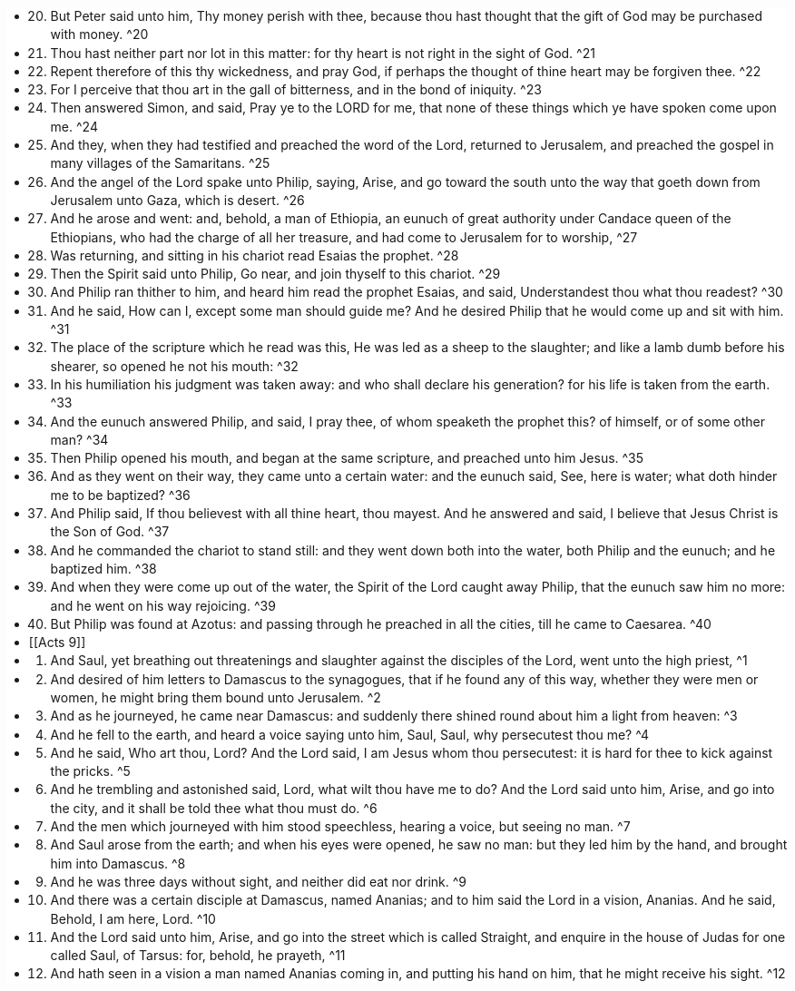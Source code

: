 - 20. But Peter said unto him, Thy money perish with thee, because thou hast thought that the gift of God may be purchased with money. ^20
- 21. Thou hast neither part nor lot in this matter: for thy heart is not right in the sight of God. ^21
- 22. Repent therefore of this thy wickedness, and pray God, if perhaps the thought of thine heart may be forgiven thee. ^22
- 23. For I perceive that thou art in the gall of bitterness, and in the bond of iniquity. ^23
- 24. Then answered Simon, and said, Pray ye to the LORD for me, that none of these things which ye have spoken come upon me. ^24
- 25. And they, when they had testified and preached the word of the Lord, returned to Jerusalem, and preached the gospel in many villages of the Samaritans. ^25
- 26. And the angel of the Lord spake unto Philip, saying, Arise, and go toward the south unto the way that goeth down from Jerusalem unto Gaza, which is desert. ^26
- 27. And he arose and went: and, behold, a man of Ethiopia, an eunuch of great authority under Candace queen of the Ethiopians, who had the charge of all her treasure, and had come to Jerusalem for to worship, ^27
- 28. Was returning, and sitting in his chariot read Esaias the prophet. ^28
- 29. Then the Spirit said unto Philip, Go near, and join thyself to this chariot. ^29
- 30. And Philip ran thither to him, and heard him read the prophet Esaias, and said, Understandest thou what thou readest? ^30
- 31. And he said, How can I, except some man should guide me? And he desired Philip that he would come up and sit with him. ^31
- 32. The place of the scripture which he read was this, He was led as a sheep to the slaughter; and like a lamb dumb before his shearer, so opened he not his mouth: ^32
- 33. In his humiliation his judgment was taken away: and who shall declare his generation? for his life is taken from the earth. ^33
- 34. And the eunuch answered Philip, and said, I pray thee, of whom speaketh the prophet this? of himself, or of some other man? ^34
- 35. Then Philip opened his mouth, and began at the same scripture, and preached unto him Jesus. ^35
- 36. And as they went on their way, they came unto a certain water: and the eunuch said, See, here is water; what doth hinder me to be baptized? ^36
- 37. And Philip said, If thou believest with all thine heart, thou mayest. And he answered and said, I believe that Jesus Christ is the Son of God. ^37
- 38. And he commanded the chariot to stand still: and they went down both into the water, both Philip and the eunuch; and he baptized him. ^38
- 39. And when they were come up out of the water, the Spirit of the Lord caught away Philip, that the eunuch saw him no more: and he went on his way rejoicing. ^39
- 40. But Philip was found at Azotus: and passing through he preached in all the cities, till he came to Caesarea. ^40
- [[Acts 9]]
- 1. And Saul, yet breathing out threatenings and slaughter against the disciples of the Lord, went unto the high priest, ^1
- 2. And desired of him letters to Damascus to the synagogues, that if he found any of this way, whether they were men or women, he might bring them bound unto Jerusalem. ^2
- 3. And as he journeyed, he came near Damascus: and suddenly there shined round about him a light from heaven: ^3
- 4. And he fell to the earth, and heard a voice saying unto him, Saul, Saul, why persecutest thou me? ^4
- 5. And he said, Who art thou, Lord? And the Lord said, I am Jesus whom thou persecutest: it is hard for thee to kick against the pricks. ^5
- 6. And he trembling and astonished said, Lord, what wilt thou have me to do? And the Lord said unto him, Arise, and go into the city, and it shall be told thee what thou must do. ^6
- 7. And the men which journeyed with him stood speechless, hearing a voice, but seeing no man. ^7
- 8. And Saul arose from the earth; and when his eyes were opened, he saw no man: but they led him by the hand, and brought him into Damascus. ^8
- 9. And he was three days without sight, and neither did eat nor drink. ^9
- 10. And there was a certain disciple at Damascus, named Ananias; and to him said the Lord in a vision, Ananias. And he said, Behold, I am here, Lord. ^10
- 11. And the Lord said unto him, Arise, and go into the street which is called Straight, and enquire in the house of Judas for one called Saul, of Tarsus: for, behold, he prayeth, ^11
- 12. And hath seen in a vision a man named Ananias coming in, and putting his hand on him, that he might receive his sight. ^12